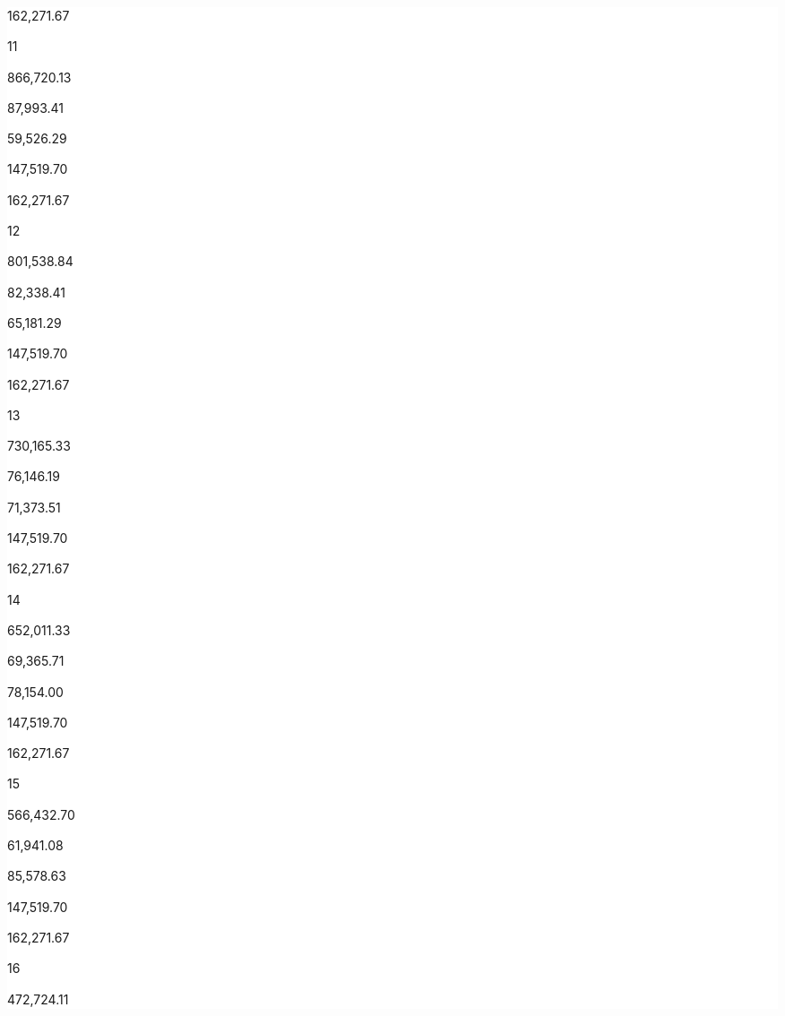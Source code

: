 162,271.67

11

866,720.13

87,993.41

59,526.29

147,519.70

162,271.67

12

801,538.84

82,338.41

65,181.29

147,519.70

162,271.67

13

730,165.33

76,146.19

71,373.51

147,519.70

162,271.67

14

652,011.33

69,365.71

78,154.00

147,519.70

162,271.67

15

566,432.70

61,941.08

85,578.63

147,519.70

162,271.67

16

472,724.11
